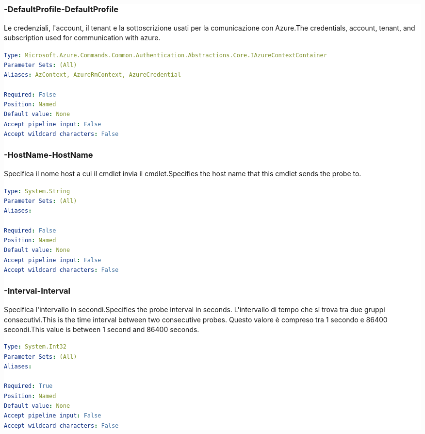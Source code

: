 ### <span data-ttu-id="d98f6-117">-DefaultProfile</span><span class="sxs-lookup"><span data-stu-id="d98f6-117">-DefaultProfile</span></span>
<span data-ttu-id="d98f6-118">Le credenziali, l'account, il tenant e la sottoscrizione usati per la comunicazione con Azure.</span><span class="sxs-lookup"><span data-stu-id="d98f6-118">The credentials, account, tenant, and subscription used for communication with azure.</span></span>

```yaml
Type: Microsoft.Azure.Commands.Common.Authentication.Abstractions.Core.IAzureContextContainer
Parameter Sets: (All)
Aliases: AzContext, AzureRmContext, AzureCredential

Required: False
Position: Named
Default value: None
Accept pipeline input: False
Accept wildcard characters: False
```

### <span data-ttu-id="d98f6-119">-HostName</span><span class="sxs-lookup"><span data-stu-id="d98f6-119">-HostName</span></span>
<span data-ttu-id="d98f6-120">Specifica il nome host a cui il cmdlet invia il cmdlet.</span><span class="sxs-lookup"><span data-stu-id="d98f6-120">Specifies the host name that this cmdlet sends the probe to.</span></span>

```yaml
Type: System.String
Parameter Sets: (All)
Aliases:

Required: False
Position: Named
Default value: None
Accept pipeline input: False
Accept wildcard characters: False
```

### <span data-ttu-id="d98f6-121">-Interval</span><span class="sxs-lookup"><span data-stu-id="d98f6-121">-Interval</span></span>
<span data-ttu-id="d98f6-122">Specifica l'intervallo in secondi.</span><span class="sxs-lookup"><span data-stu-id="d98f6-122">Specifies the probe interval in seconds.</span></span>
<span data-ttu-id="d98f6-123">L'intervallo di tempo che si trova tra due gruppi consecutivi.</span><span class="sxs-lookup"><span data-stu-id="d98f6-123">This is the time interval between two consecutive probes.</span></span>
<span data-ttu-id="d98f6-124">Questo valore è compreso tra 1 secondo e 86400 secondi.</span><span class="sxs-lookup"><span data-stu-id="d98f6-124">This value is between 1 second and 86400 seconds.</span></span>

```yaml
Type: System.Int32
Parameter Sets: (All)
Aliases:

Required: True
Position: Named
Default value: None
Accept pipeline input: False
Accept wildcard characters: False
```

